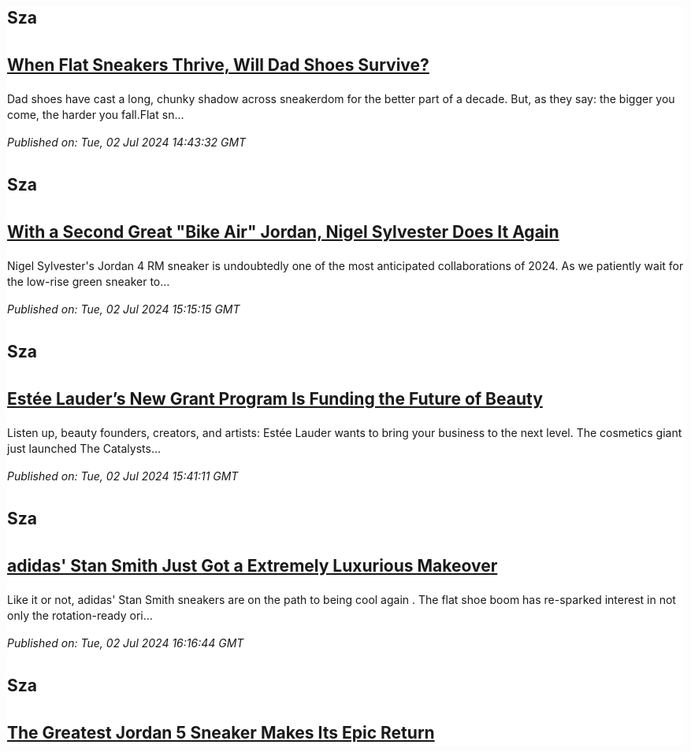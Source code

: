 
## Sza

## [When Flat Sneakers Thrive, Will Dad Shoes Survive?](https://www.highsnobiety.com/p/flat-sneaker-chunky-shoe-trend/)

Dad shoes have cast a long, chunky shadow across sneakerdom for the better part of a decade. But, as they say: the bigger you come, the harder you fall.Flat sn…

*Published on: Tue, 02 Jul 2024 14:43:32 GMT*


## Sza

## [With a Second Great "Bike Air" Jordan, Nigel Sylvester Does It Again](https://www.highsnobiety.com/p/nigel-sylvester-jordan-4-rm-sneaker-grey-2024/)

Nigel Sylvester's Jordan 4 RM sneaker is undoubtedly one of the most anticipated collaborations of 2024. As we patiently wait for the low-rise green sneaker to…

*Published on: Tue, 02 Jul 2024 15:15:15 GMT*


## Sza

## [Estée Lauder’s New Grant Program Is Funding the Future of Beauty](https://www.highsnobiety.com/p/estee-lauder-the-catalysts/)

Listen up, beauty founders, creators, and artists: Estée Lauder wants to bring your business to the next level. The cosmetics giant just launched The Catalysts…

*Published on: Tue, 02 Jul 2024 15:41:11 GMT*


## Sza

## [adidas' Stan Smith Just Got a Extremely Luxurious Makeover](https://www.highsnobiety.com/p/adidas-stan-smith-freizeit-sneakers-2024/)

Like it or not, adidas' Stan Smith sneakers are on the path to being cool again . The flat shoe boom has re-sparked interest in not only the rotation-ready ori…

*Published on: Tue, 02 Jul 2024 16:16:44 GMT*


## Sza

## [The Greatest Jordan 5 Sneaker Makes Its Epic Return](https://www.highsnobiety.com/p/jordan-5-black-metallic-reimagined-sneakers-2025/)
